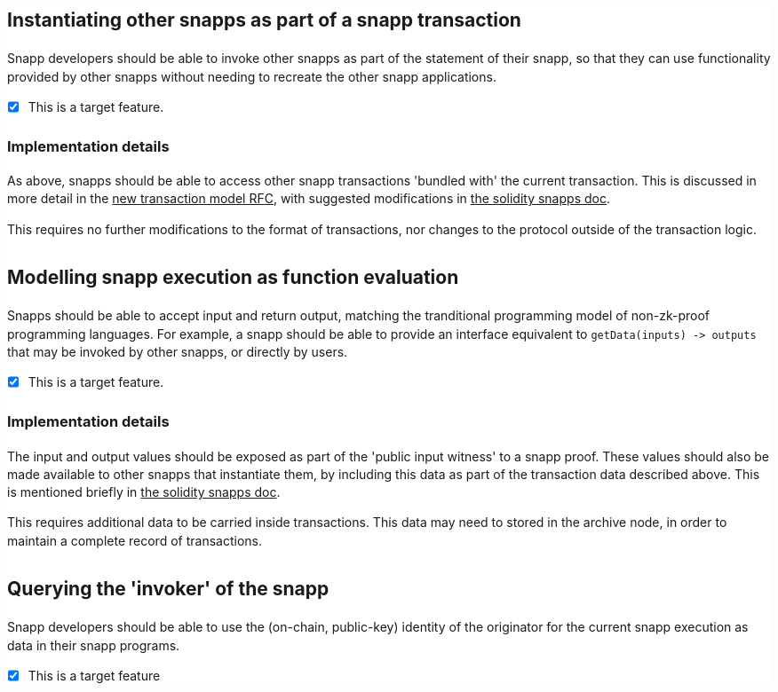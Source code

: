 ## Instantiating other snapps as part of a snapp transaction

Snapp developers should be able to invoke other snapps as part of the statement
of their snapp, so that they can use functionality provided by other snapps
without needing to recreate the other snapp applications.

* [x] This is a target feature.

### Implementation details

As above, snapps should be able to access other snapp transactions 'bundled
with' the current transaction. This is discussed in more detail in the [new
transaction model
RFC](https://github.com/MinaProtocol/mina/blob/95e148b4eef01c6104de21e4c6c7c7465536b9d8/rfcs/0041-new-transaction-model.md),
with suggested modifications in [the solidity snapps
doc](https://github.com/MinaProtocol/mina/blob/f0ad49658d62da50ca5c16f6780fd2871b254aba/rfcs/solidity-snapps.md#function-calls-between-snapps).

This requires no further modifications to the format of transactions, nor
changes to the protocol outside of the transaction logic.

## Modelling snapp execution as function evaluation

Snapps should be able to accept input and return output, matching the
tranditional programming model of non-zk-proof programming languages. For
example, a snapp should be able to provide an interface equivalent to
`getData(inputs) -> outputs` that may be invoked by other snapps, or directly
by users.

* [x] This is a target feature.

### Implementation details

The input and output values should be exposed as part of the 'public input
witness' to a snapp proof. These values should also be made available to other
snapps that instantiate them, by including this data as part of the transaction
data described above. This is mentioned briefly in [the solidity snapps doc](https://github.com/MinaProtocol/mina/blob/f0ad49658d62da50ca5c16f6780fd2871b254aba/rfcs/solidity-snapps.md#arguments-and-returned-values).

This requires additional data to be carried inside transactions. This data may
need to stored in the archive node, in order to maintain a complete record of
transactions.

## Querying the 'invoker' of the snapp

Snapp developers should be able to use the (on-chain, public-key) identity of
the originator for the current snapp execution as data in their snapp programs.

* [x] This is a target feature
